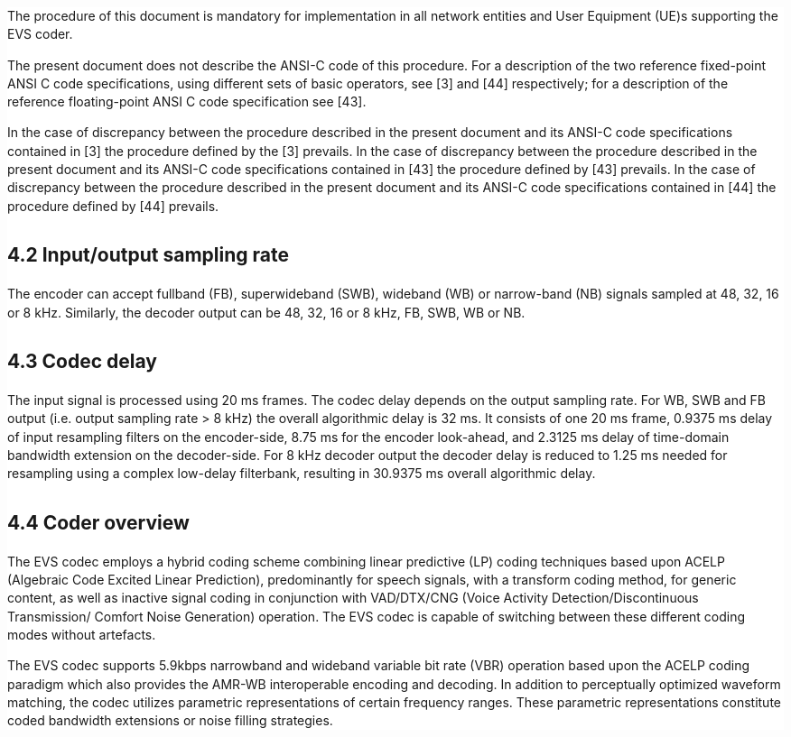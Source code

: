 The procedure of this document is mandatory for implementation in all
network entities and User Equipment (UE)s supporting the EVS coder.

The present document does not describe the ANSI-C code of this
procedure. For a description of the two reference fixed-point ANSI C
code specifications, using different sets of basic operators, see \[3\]
and \[44\] respectively; for a description of the reference
floating-point ANSI C code specification see \[43\].

In the case of discrepancy between the procedure described in the
present document and its ANSI-C code specifications contained in \[3\]
the procedure defined by the \[3\] prevails. In the case of discrepancy
between the procedure described in the present document and its ANSI-C
code specifications contained in \[43\] the procedure defined by \[43\]
prevails. In the case of discrepancy between the procedure described in
the present document and its ANSI-C code specifications contained in
\[44\] the procedure defined by \[44\] prevails.

4.2 Input/output sampling rate
------------------------------

The encoder can accept fullband (FB), superwideband (SWB), wideband (WB)
or narrow-band (NB) signals sampled at 48, 32, 16 or 8 kHz. Similarly,
the decoder output can be 48, 32, 16 or 8 kHz, FB, SWB, WB or NB.

4.3 Codec delay
---------------

The input signal is processed using 20 ms frames. The codec delay
depends on the output sampling rate. For WB, SWB and FB output (i.e.
output sampling rate \> 8 kHz) the overall algorithmic delay is 32 ms.
It consists of one 20 ms frame, 0.9375 ms delay of input resampling
filters on the encoder-side, 8.75 ms for the encoder look-ahead, and
2.3125 ms delay of time-domain bandwidth extension on the decoder-side.
For 8 kHz decoder output the decoder delay is reduced to 1.25 ms needed
for resampling using a complex low-delay filterbank, resulting in
30.9375 ms overall algorithmic delay.

4.4 Coder overview
------------------

The EVS codec employs a hybrid coding scheme combining linear predictive
(LP) coding techniques based upon ACELP (Algebraic Code Excited Linear
Prediction), predominantly for speech signals, with a transform coding
method, for generic content, as well as inactive signal coding in
conjunction with VAD/DTX/CNG (Voice Activity Detection/Discontinuous
Transmission/ Comfort Noise Generation) operation. The EVS codec is
capable of switching between these different coding modes without
artefacts.

The EVS codec supports 5.9kbps narrowband and wideband variable bit rate
(VBR) operation based upon the ACELP coding paradigm which also provides
the AMR-WB interoperable encoding and decoding. In addition to
perceptually optimized waveform matching, the codec utilizes parametric
representations of certain frequency ranges. These parametric
representations constitute coded bandwidth extensions or noise filling
strategies.
